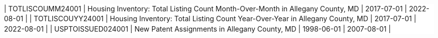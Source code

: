 | TOTLISCOUMM24001          | Housing Inventory: Total Listing Count Month-Over-Month in Allegany County, MD                                                                                               | 2017-07-01          | 2022-08-01        |
| TOTLISCOUYY24001          | Housing Inventory: Total Listing Count Year-Over-Year in Allegany County, MD                                                                                                 | 2017-07-01          | 2022-08-01        |
| USPTOISSUED024001         | New Patent Assignments in Allegany County, MD                                                                                                                                | 1998-06-01          | 2007-08-01        |